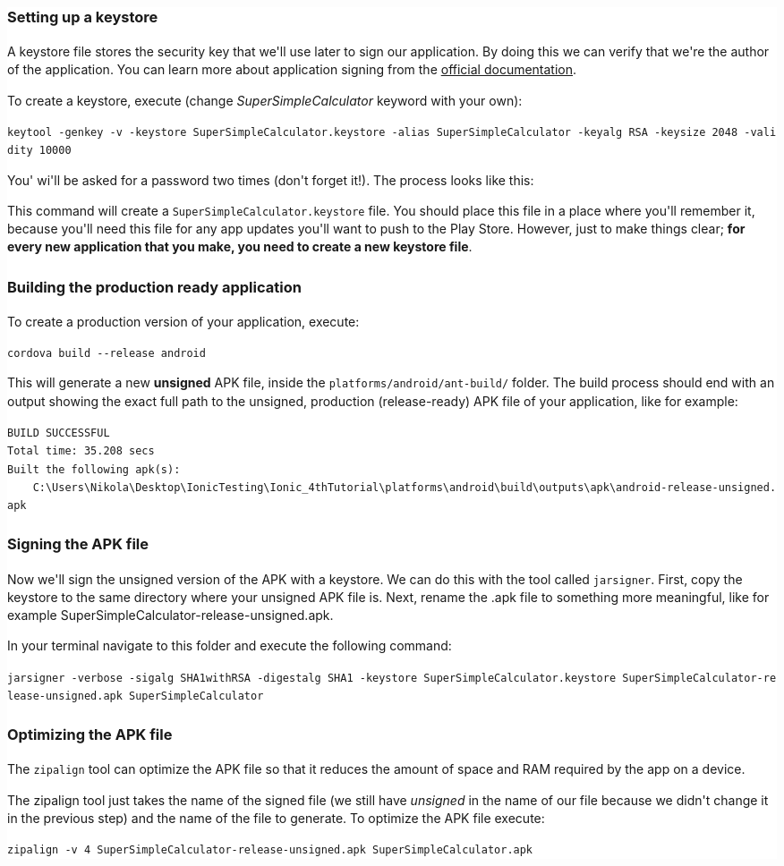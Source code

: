 ### Setting up a keystore
A keystore file stores the security key that we'll use later to sign our application. By doing this we can verify that we're the author of the application. You can learn more about application signing from the [official documentation](http://developer.android.com/tools/publishing/app-signing.html).

To create a keystore, execute (change *SuperSimpleCalculator* keyword with your own):

`keytool -genkey -v -keystore SuperSimpleCalculator.keystore -alias SuperSimpleCalculator -keyalg RSA -keysize 2048 -validity 10000`

You' wi'll be asked for a password two times (don't forget it!). The process looks like this:

This command will create a `SuperSimpleCalculator.keystore` file. You should place this file in a place where you'll remember it, because you'll need this file for any app updates you'll want to push to the Play Store. However, just to make things clear; **for every new application that you make, you need to create a new keystore file**.

### Building the production ready application 
To create a production version of your application, execute:

`cordova build --release android`

This will generate a new **unsigned** APK file, inside the `platforms/android/ant-build/` folder. The build process should end with an output showing the exact full path to the unsigned, production (release-ready) APK file of your application, like for example:

```
BUILD SUCCESSFUL
Total time: 35.208 secs
Built the following apk(s):
    C:\Users\Nikola\Desktop\IonicTesting\Ionic_4thTutorial\platforms\android\build\outputs\apk\android-release-unsigned.apk
```

### Signing the APK file
Now we'll sign the unsigned version of the APK with a keystore. We can do this with the tool called `jarsigner`. First, copy the keystore to the same directory where your unsigned APK file is. Next, rename the .apk file to something more meaningful, like for example SuperSimpleCalculator-release-unsigned.apk.

In your terminal navigate to this folder and execute the following command:

`jarsigner -verbose -sigalg SHA1withRSA -digestalg SHA1 -keystore SuperSimpleCalculator.keystore SuperSimpleCalculator-release-unsigned.apk SuperSimpleCalculator`

### Optimizing the APK file
The `zipalign` tool can optimize the APK file so that it reduces the amount of space and RAM required by the app on a device.

The zipalign tool just takes the name of the signed file (we still have *unsigned* in the name of our file because we didn't change it in the previous step) and the name of the file to generate. To optimize the APK file execute:

`zipalign -v 4 SuperSimpleCalculator-release-unsigned.apk SuperSimpleCalculator.apk`
